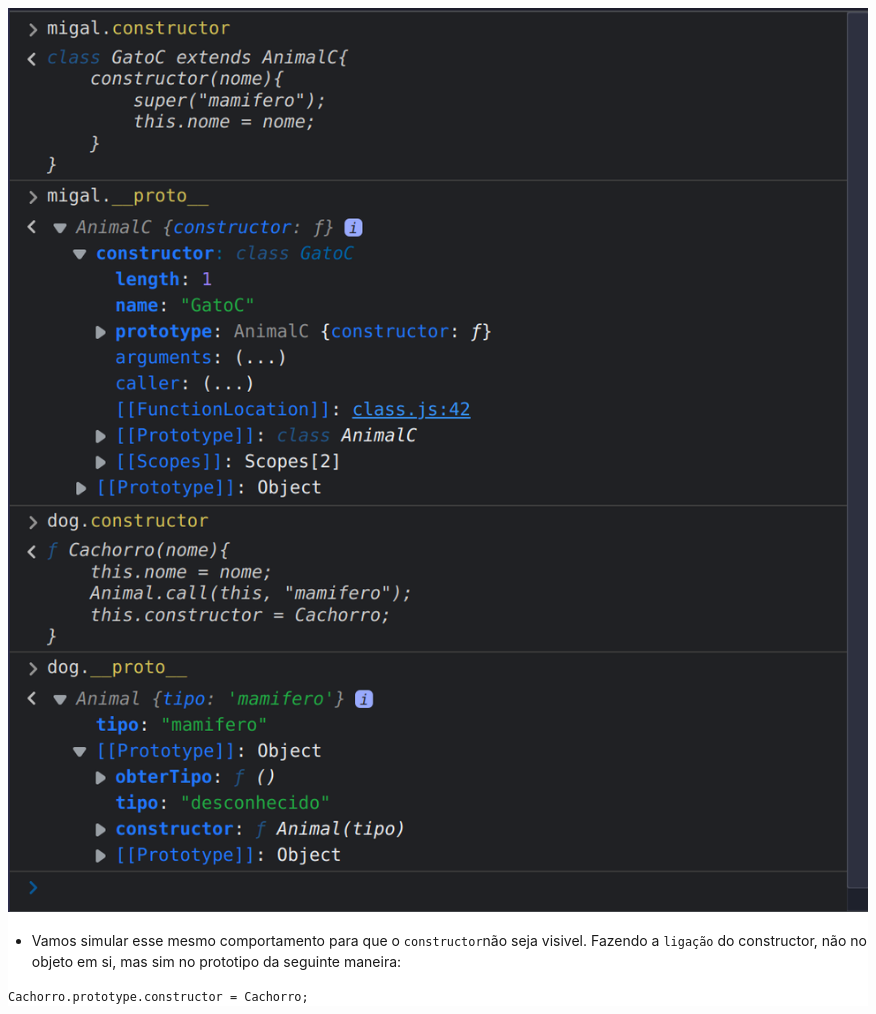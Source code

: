 ![](./assets/cap45.png)

- Vamos simular esse mesmo comportamento para que o `constructor`não seja visivel. Fazendo a `ligação` do constructor, não no objeto em si, mas sim no prototipo da seguinte maneira:

~~~
Cachorro.prototype.constructor = Cachorro;
~~~
